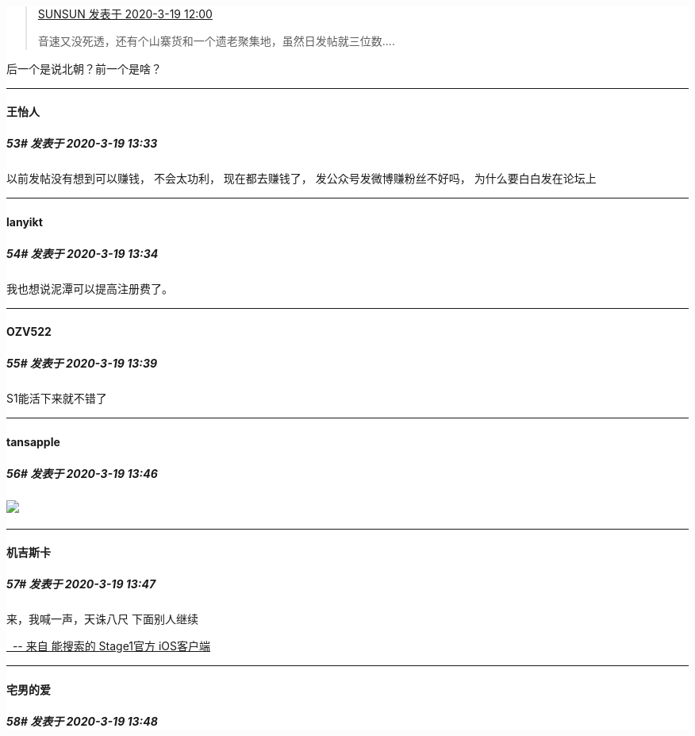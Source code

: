 
<blockquote><a href="httphttps://bbs.saraba1st.com/2b/forum.php?mod=redirect&amp;goto=findpost&amp;pid=46797573&amp;ptid=1919706" target="_blank">SUNSUN 发表于 2020-3-19 12:00</a>

音速又没死透，还有个山寨货和一个遗老聚集地，虽然日发帖就三位数....</blockquote>
后一个是说北朝？前一个是啥？


-----

####  王怡人  
##### 53#       发表于 2020-3-19 13:33


以前发帖没有想到可以赚钱， 不会太功利， 现在都去赚钱了， 发公众号发微博赚粉丝不好吗， 为什么要白白发在论坛上


-----

####  lanyikt  
##### 54#       发表于 2020-3-19 13:34


我也想说泥潭可以提高注册费了。


-----

####  OZV522  
##### 55#       发表于 2020-3-19 13:39


S1能活下来就不错了


-----

####  tansapple  
##### 56#       发表于 2020-3-19 13:46


<img src="https://static.saraba1st.com/image/smiley/face2017/067.png" referrerpolicy="no-referrer">


-----

####  机吉斯卡  
##### 57#       发表于 2020-3-19 13:47


来，我喊一声，天诛八尺
下面别人继续

[  -- 来自 能搜索的 Stage1官方 iOS客户端](https://itunes.apple.com/fi/app/saraba1st/id1221237470?mt=8)


-----

####  宅男的爱  
##### 58#       发表于 2020-3-19 13:48
